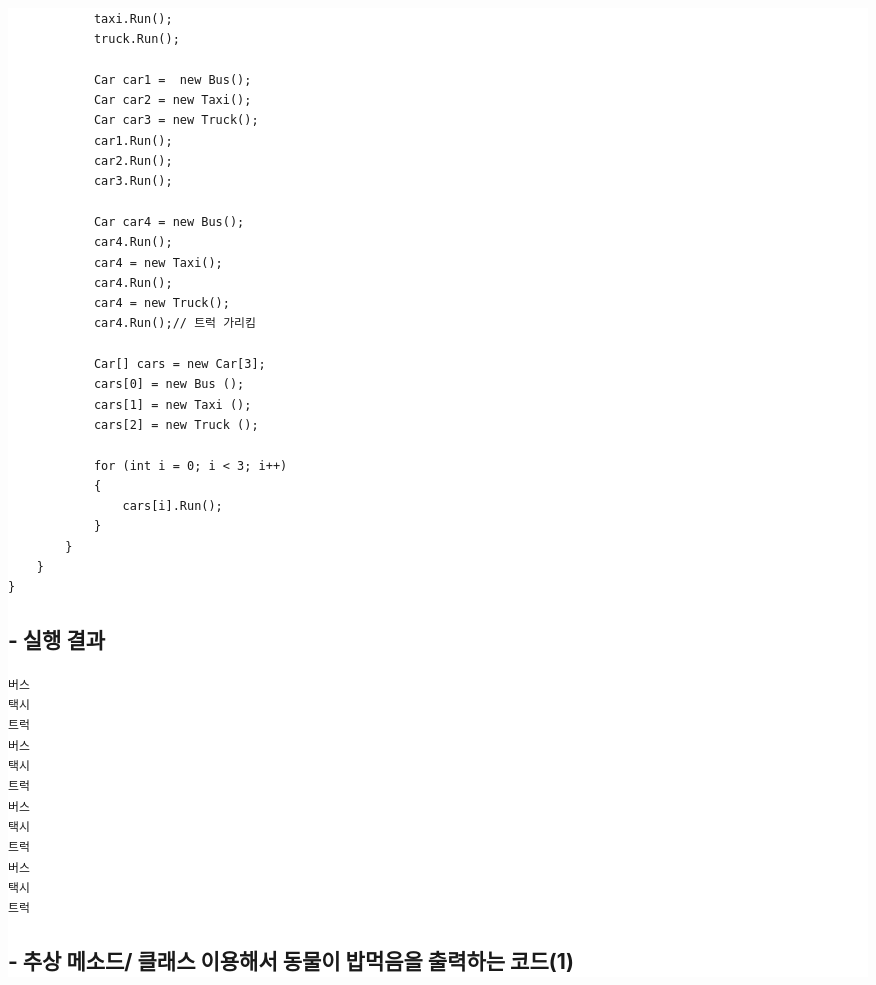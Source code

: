 ```
            taxi.Run();
            truck.Run();

            Car car1 =  new Bus();
            Car car2 = new Taxi();
            Car car3 = new Truck();
            car1.Run();
            car2.Run();
            car3.Run();

            Car car4 = new Bus();
            car4.Run();
            car4 = new Taxi();
            car4.Run();
            car4 = new Truck();
            car4.Run();// 트럭 가리킴

            Car[] cars = new Car[3];
            cars[0] = new Bus ();
            cars[1] = new Taxi ();
            cars[2] = new Truck ();

            for (int i = 0; i < 3; i++)
            {
                cars[i].Run();
            }
        }
    }
}

```

## - 실행 결과

```
버스
택시
트럭
버스
택시
트럭
버스
택시
트럭
버스
택시
트럭
```

## - 추상 메소드/ 클래스 이용해서 동물이 밥먹음을 출력하는 코드(1)
